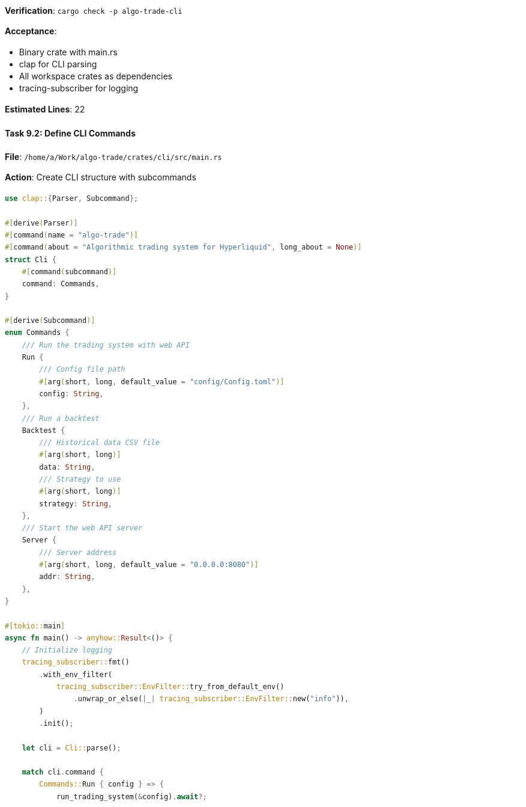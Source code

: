 **Verification**: `cargo check -p algo-trade-cli`

**Acceptance**:
- Binary crate with main.rs
- clap for CLI parsing
- All workspace crates as dependencies
- tracing-subscriber for logging

**Estimated Lines**: 22

#### Task 9.2: Define CLI Commands
**File**: `/home/a/Work/algo-trade/crates/cli/src/main.rs`

**Action**: Create CLI structure with subcommands
```rust
use clap::{Parser, Subcommand};

#[derive(Parser)]
#[command(name = "algo-trade")]
#[command(about = "Algorithmic trading system for Hyperliquid", long_about = None)]
struct Cli {
    #[command(subcommand)]
    command: Commands,
}

#[derive(Subcommand)]
enum Commands {
    /// Run the trading system with web API
    Run {
        /// Config file path
        #[arg(short, long, default_value = "config/Config.toml")]
        config: String,
    },
    /// Run a backtest
    Backtest {
        /// Historical data CSV file
        #[arg(short, long)]
        data: String,
        /// Strategy to use
        #[arg(short, long)]
        strategy: String,
    },
    /// Start the web API server
    Server {
        /// Server address
        #[arg(short, long, default_value = "0.0.0.0:8080")]
        addr: String,
    },
}

#[tokio::main]
async fn main() -> anyhow::Result<()> {
    // Initialize logging
    tracing_subscriber::fmt()
        .with_env_filter(
            tracing_subscriber::EnvFilter::try_from_default_env()
                .unwrap_or_else(|_| tracing_subscriber::EnvFilter::new("info")),
        )
        .init();

    let cli = Cli::parse();

    match cli.command {
        Commands::Run { config } => {
            run_trading_system(&config).await?;
```